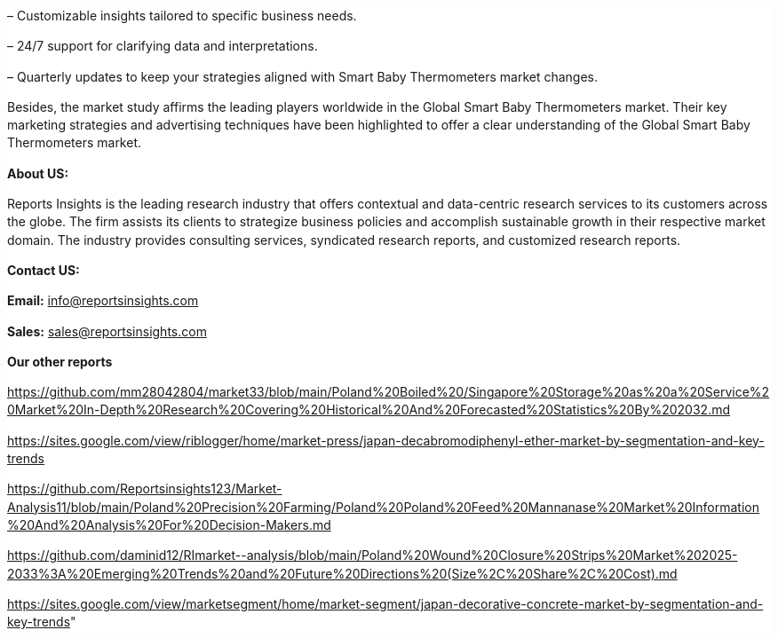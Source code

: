 – Customizable insights tailored to specific business needs.

– 24/7 support for clarifying data and interpretations.

– Quarterly updates to keep your strategies aligned with Smart Baby Thermometers market changes.

Besides, the market study affirms the leading players worldwide in the Global Smart Baby Thermometers market. Their key marketing strategies and advertising techniques have been highlighted to offer a clear understanding of the Global Smart Baby Thermometers market.

<strong><strong>About US</strong>:</strong>

Reports Insights is the leading research industry that offers contextual and data-centric research services to its customers across the globe. The firm assists its clients to strategize business policies and accomplish sustainable growth in their respective market domain. The industry provides consulting services, syndicated research reports, and customized research reports.

<strong>Contact US:</strong>

<p class=><b>Email:</b> <a href=mailto:info@reportsinsights.com>info@reportsinsights.com</a></p>
<p class=><b>Sales:</b> <a href=mailto:sales@reportsinsights.com>sales@reportsinsights.com</a></p>

<strong>Our other reports</strong>

<a href=https://github.com/mm28042804/market33/blob/main/Poland%20Boiled%20/Singapore%20Storage%20as%20a%20Service%20Market%20In-Depth%20Research%20Covering%20Historical%20And%20Forecasted%20Statistics%20By%202032.md>https://github.com/mm28042804/market33/blob/main/Poland%20Boiled%20/Singapore%20Storage%20as%20a%20Service%20Market%20In-Depth%20Research%20Covering%20Historical%20And%20Forecasted%20Statistics%20By%202032.md</a>

<a href=https://sites.google.com/view/riblogger/home/market-press/japan-decabromodiphenyl-ether-market-by-segmentation-and-key-trends>https://sites.google.com/view/riblogger/home/market-press/japan-decabromodiphenyl-ether-market-by-segmentation-and-key-trends</a>

<a href=https://github.com/Reportsinsights123/Market-Analysis11/blob/main/Poland%20Precision%20Farming/Poland%20Poland%20Feed%20Mannanase%20Market%20Information%20And%20Analysis%20For%20Decision-Makers.md>https://github.com/Reportsinsights123/Market-Analysis11/blob/main/Poland%20Precision%20Farming/Poland%20Poland%20Feed%20Mannanase%20Market%20Information%20And%20Analysis%20For%20Decision-Makers.md</a>

<a href=https://github.com/daminid12/RImarket--analysis/blob/main/Poland%20Wound%20Closure%20Strips%20Market%202025-2033%3A%20Emerging%20Trends%20and%20Future%20Directions%20(Size%2C%20Share%2C%20Cost).md>https://github.com/daminid12/RImarket--analysis/blob/main/Poland%20Wound%20Closure%20Strips%20Market%202025-2033%3A%20Emerging%20Trends%20and%20Future%20Directions%20(Size%2C%20Share%2C%20Cost).md</a>

<a href=https://sites.google.com/view/marketsegment/home/market-segment/japan-decorative-concrete-market-by-segmentation-and-key-trends>https://sites.google.com/view/marketsegment/home/market-segment/japan-decorative-concrete-market-by-segmentation-and-key-trends</a>"
